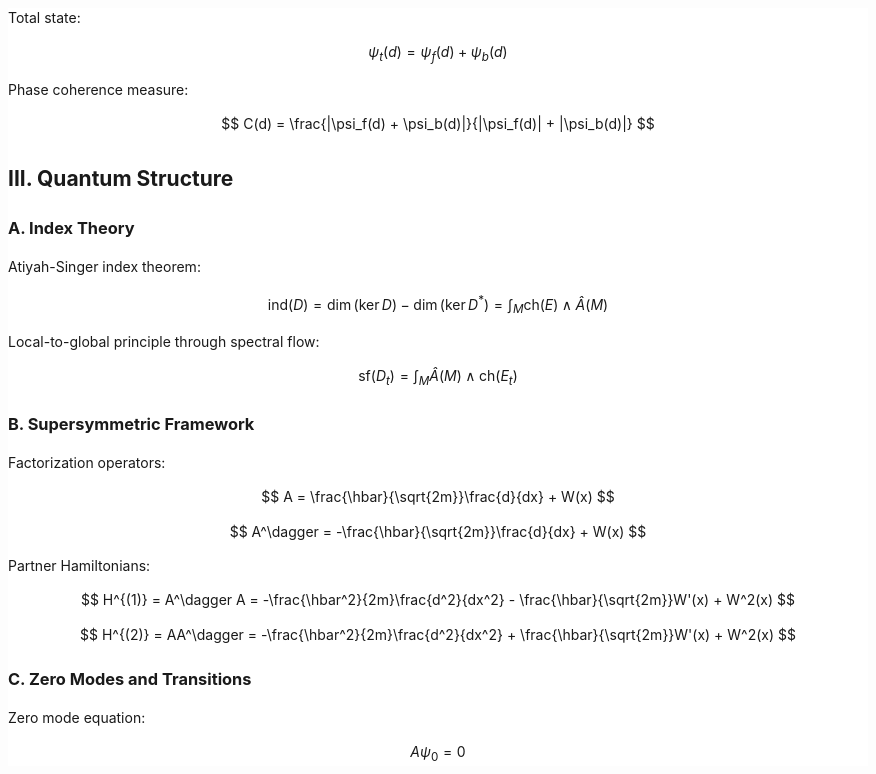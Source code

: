 Total state:

$$
\psi_t(d) = \psi_f(d) + \psi_b(d)
$$

Phase coherence measure:

$$
C(d) = \frac{|\psi_f(d) + \psi_b(d)|}{|\psi_f(d)| + |\psi_b(d)|}
$$

## III. Quantum Structure

### A. Index Theory

Atiyah-Singer index theorem:

$$
\text{ind}(D) = \dim(\ker D) - \dim(\ker D^*) = \int_M \text{ch}(E)\wedge \hat{A}(M)
$$

Local-to-global principle through spectral flow:

$$
\text{sf}(D_t) = \int_M \hat{A}(M) \wedge \text{ch}(E_t)
$$

### B. Supersymmetric Framework

Factorization operators:

$$
A = \frac{\hbar}{\sqrt{2m}}\frac{d}{dx} + W(x)
$$

$$
A^\dagger = -\frac{\hbar}{\sqrt{2m}}\frac{d}{dx} + W(x)
$$

Partner Hamiltonians:

$$
H^{(1)} = A^\dagger A = -\frac{\hbar^2}{2m}\frac{d^2}{dx^2} - \frac{\hbar}{\sqrt{2m}}W'(x) + W^2(x)
$$

$$
H^{(2)} = AA^\dagger = -\frac{\hbar^2}{2m}\frac{d^2}{dx^2} + \frac{\hbar}{\sqrt{2m}}W'(x) + W^2(x)
$$

### C. Zero Modes and Transitions

Zero mode equation:

$$
A\psi_0 = 0
$$
